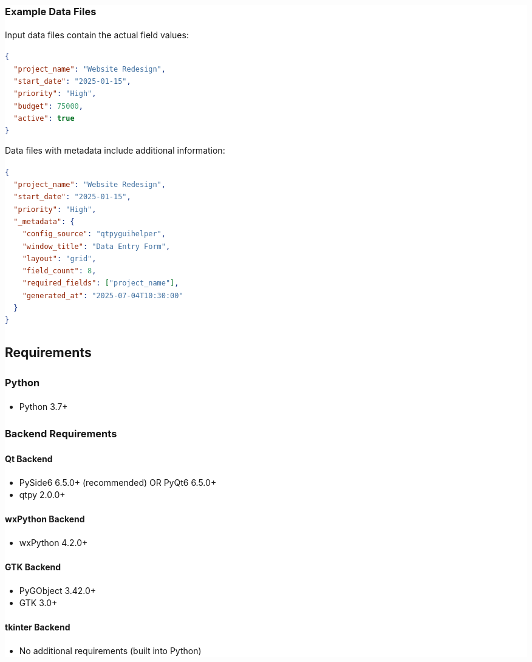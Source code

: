 ### Example Data Files

Input data files contain the actual field values:

```json
{
  "project_name": "Website Redesign",
  "start_date": "2025-01-15",
  "priority": "High",
  "budget": 75000,
  "active": true
}
```

Data files with metadata include additional information:

```json
{
  "project_name": "Website Redesign",
  "start_date": "2025-01-15",
  "priority": "High",
  "_metadata": {
    "config_source": "qtpyguihelper",
    "window_title": "Data Entry Form",
    "layout": "grid",
    "field_count": 8,
    "required_fields": ["project_name"],
    "generated_at": "2025-07-04T10:30:00"
  }
}
```

## Requirements

### Python
- Python 3.7+

### Backend Requirements

#### Qt Backend
- PySide6 6.5.0+ (recommended) OR PyQt6 6.5.0+
- qtpy 2.0.0+

#### wxPython Backend
- wxPython 4.2.0+

#### GTK Backend
- PyGObject 3.42.0+
- GTK 3.0+

#### tkinter Backend
- No additional requirements (built into Python)
